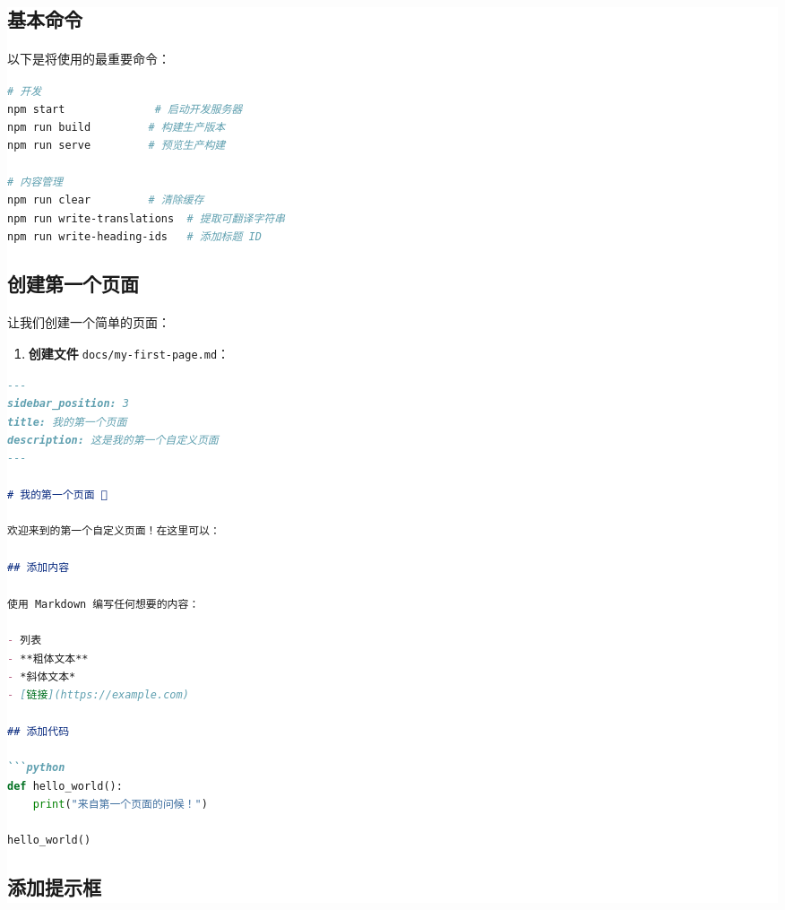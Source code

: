 ## 基本命令

以下是将使用的最重要命令：

```bash
# 开发
npm start              # 启动开发服务器
npm run build         # 构建生产版本
npm run serve         # 预览生产构建

# 内容管理
npm run clear         # 清除缓存
npm run write-translations  # 提取可翻译字符串
npm run write-heading-ids   # 添加标题 ID
```

## 创建第一个页面

让我们创建一个简单的页面：

1. **创建文件** `docs/my-first-page.md`：

```markdown title="docs/my-first-page.md"
---
sidebar_position: 3
title: 我的第一个页面
description: 这是我的第一个自定义页面
---

# 我的第一个页面 🎉

欢迎来到的第一个自定义页面！在这里可以：

## 添加内容

使用 Markdown 编写任何想要的内容：

- 列表
- **粗体文本**
- *斜体文本* 
- [链接](https://example.com)

## 添加代码

```python
def hello_world():
    print("来自第一个页面的问候！")
    
hello_world()
```

## 添加提示框

